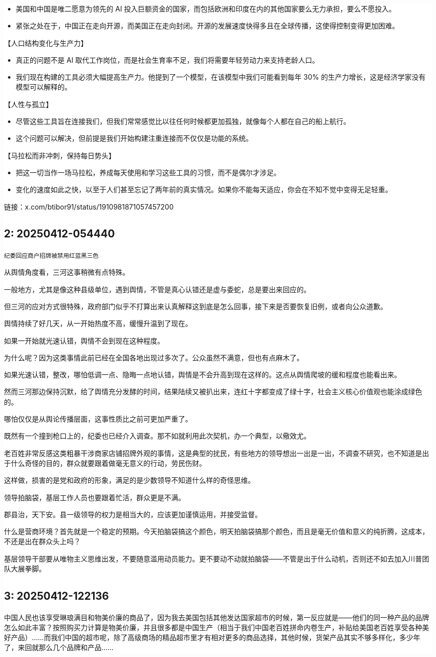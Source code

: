 - 美国和中国是唯二愿意为领先的 AI 投入巨额资金的国家，而包括欧洲和印度在内的其他国家要么无力承担，要么不愿投入。

- 紧张之处在于，中国正在走向开源，而美国正在走向封闭。开源的发展速度快得多且在全球传播，这使得控制变得更加困难。

【人口结构变化与生产力】

- 真正的问题不是 AI 取代工作岗位，而是社会生育率不足，我们将需要年轻劳动力来支持老龄人口。

- 我们现在构建的工具必须大幅提高生产力。他提到了一个模型，在该模型中我们可能看到每年 30% 的生产力增长，这是经济学家没有模型可以解释的。

【人性与孤立】

- 尽管这些工具旨在连接我们，但我们常常感觉比以往任何时候都更加孤独，就像每个人都在自己的船上航行。

- 这个问题可以解决，但前提是我们开始构建注重连接而不仅仅是功能的系统。

【马拉松而非冲刺，保持每日势头】

- 把这一切当作一场马拉松，养成每天使用和学习这些工具的习惯，而不是偶尔才涉足。

- 变化的速度如此之快，以至于人们甚至忘记了两年前的真实情况。如果你不能每天适应，你会在不知不觉中变得无足轻重。

链接：x.com/btibor91/status/1910981871057457200

## 2: 20250412-054440

`纪委回应商户招牌被禁用红蓝黑三色` 

从舆情角度看，三河这事稍微有点特殊。

一般地方，尤其是像这种县级单位，遇到舆情，不管是真心认错还是虚与委蛇，总是要出来回应的。

但三河的应对方式很特殊，政府部门似乎不打算出来认真解释这到底是怎么回事，接下来是否要恢复旧例，或者向公众道歉。

舆情持续了好几天，从一开始热度不高，缓慢升温到了现在。

如果一开始就光速认错，舆情不会到现在这种程度。

为什么呢？因为这类事情此前已经在全国各地出现过多次了。公众虽然不满意，但也有点麻木了。

如果光速认错，整改，哪怕低调一点、隐晦一点地认错，舆情是不会升高到现在这样的。这点从舆情爬坡的缓和程度也能看出来。

然而三河那边保持沉默，给了舆情充分发酵的时间，结果陆续又被扒出来，连红十字都变成了绿十字，社会主义核心价值观也能涂成绿色的。

哪怕仅仅是从舆论传播层面，这事性质比之前可更加严重了。

既然有一个撞到枪口上的，纪委也已经介入调查。那不如就利用此次契机，办一个典型，以儆效尤。

老百姓非常反感这类粗暴干涉商家店铺招牌外观的事情，这是典型的扰民，有些地方的领导想出一出是一出，不调查不研究，也不知道是出于什么奇怪的目的，群众就要跟着做毫无意义的行动，劳民伤财。

这样做，损害的是党和政府的形象，满足的是少数领导不知道什么样的奇怪思维。

领导拍脑袋，基层工作人员也要跟着忙活，群众更是不满。

郡县治，天下安。县一级领导的权力是相当大的，应该更加谨慎运用，并接受监督。

什么是营商环境？首先就是一个稳定的预期。今天拍脑袋搞这个颜色，明天拍脑袋搞那个颜色，而且是毫无价值和意义的纯折腾，这成本，不还是出在群众头上吗？

基层领导干部要从唯物主义思维出发，不要随意滥用动员能力。更不要动不动就拍脑袋——不管是出于什么动机，否则还不如去加入川普团队大展拳脚。

## 3: 20250412-122136

中国人民也该享受琳琅满目和物美价廉的商品了，因为我去美国包括其他发达国家超市的时候，第一反应就是——他们的同一种产品的品牌怎么如此丰富？按照购买力计算是物美价廉，并且很多都是中国生产（相当于我们中国老百姓拼命内卷生产，补贴给美国老百姓享受各种美好产品）……而我们中国的超市呢，除了高级商场的精品超市里才有相对更多的商品选择，其他时候，货架产品其实不够多样化，多少年了，来回就那么几个品牌和产品……
